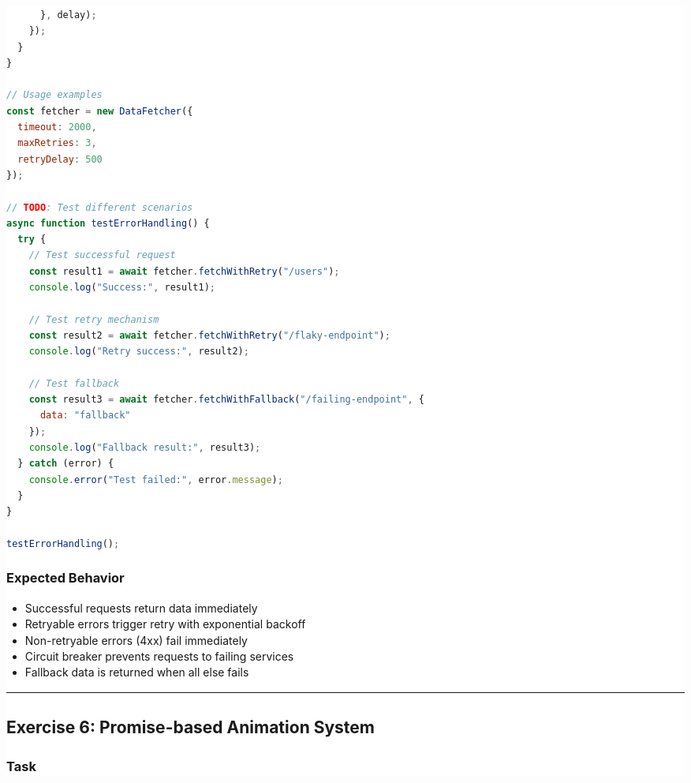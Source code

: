 ```javascript
      }, delay);
    });
  }
}

// Usage examples
const fetcher = new DataFetcher({
  timeout: 2000,
  maxRetries: 3,
  retryDelay: 500
});

// TODO: Test different scenarios
async function testErrorHandling() {
  try {
    // Test successful request
    const result1 = await fetcher.fetchWithRetry("/users");
    console.log("Success:", result1);

    // Test retry mechanism
    const result2 = await fetcher.fetchWithRetry("/flaky-endpoint");
    console.log("Retry success:", result2);

    // Test fallback
    const result3 = await fetcher.fetchWithFallback("/failing-endpoint", {
      data: "fallback"
    });
    console.log("Fallback result:", result3);
  } catch (error) {
    console.error("Test failed:", error.message);
  }
}

testErrorHandling();
```

### Expected Behavior

- Successful requests return data immediately
- Retryable errors trigger retry with exponential backoff
- Non-retryable errors (4xx) fail immediately
- Circuit breaker prevents requests to failing services
- Fallback data is returned when all else fails

---

## Exercise 6: Promise-based Animation System

### Task
